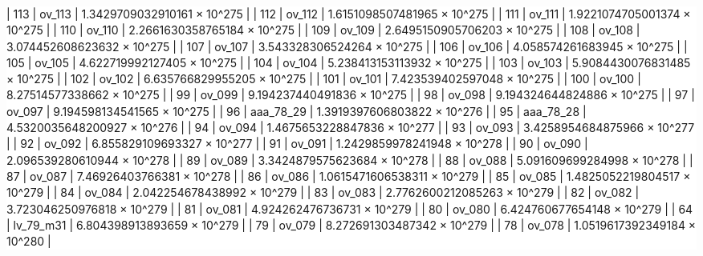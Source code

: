 | 113 | ov_113 | 1.3429709032910161 × 10^275 |
| 112 | ov_112 | 1.6151098507481965 × 10^275 |
| 111 | ov_111 | 1.9221074705001374 × 10^275 |
| 110 | ov_110 | 2.2661630358765184 × 10^275 |
| 109 | ov_109 | 2.6495150905706203 × 10^275 |
| 108 | ov_108 | 3.074452608623632 × 10^275 |
| 107 | ov_107 | 3.543328306524264 × 10^275 |
| 106 | ov_106 | 4.058574261683945 × 10^275 |
| 105 | ov_105 | 4.622719992127405 × 10^275 |
| 104 | ov_104 | 5.238413153113932 × 10^275 |
| 103 | ov_103 | 5.9084430076831485 × 10^275 |
| 102 | ov_102 | 6.635766829955205 × 10^275 |
| 101 | ov_101 | 7.423539402597048 × 10^275 |
| 100 | ov_100 | 8.27514577338662 × 10^275 |
| 99 | ov_099 | 9.194237440491836 × 10^275 |
| 98 | ov_098 | 9.194324644824886 × 10^275 |
| 97 | ov_097 | 9.194598134541565 × 10^275 |
| 96 | aaa_78_29 | 1.3919397606803822 × 10^276 |
| 95 | aaa_78_28 | 4.5320035648200927 × 10^276 |
| 94 | ov_094 | 1.4675653228847836 × 10^277 |
| 93 | ov_093 | 3.4258954684875966 × 10^277 |
| 92 | ov_092 | 6.855829109693327 × 10^277 |
| 91 | ov_091 | 1.2429859978241948 × 10^278 |
| 90 | ov_090 | 2.096539280610944 × 10^278 |
| 89 | ov_089 | 3.3424879575623684 × 10^278 |
| 88 | ov_088 | 5.091609699284998 × 10^278 |
| 87 | ov_087 | 7.46926403766381 × 10^278 |
| 86 | ov_086 | 1.0615471606538311 × 10^279 |
| 85 | ov_085 | 1.4825052219804517 × 10^279 |
| 84 | ov_084 | 2.042254678438992 × 10^279 |
| 83 | ov_083 | 2.7762600212085263 × 10^279 |
| 82 | ov_082 | 3.723046250976818 × 10^279 |
| 81 | ov_081 | 4.924262476736731 × 10^279 |
| 80 | ov_080 | 6.424760677654148 × 10^279 |
| 64 | lv_79_m31 | 6.804398913893659 × 10^279 |
| 79 | ov_079 | 8.272691303487342 × 10^279 |
| 78 | ov_078 | 1.0519617392349184 × 10^280 |